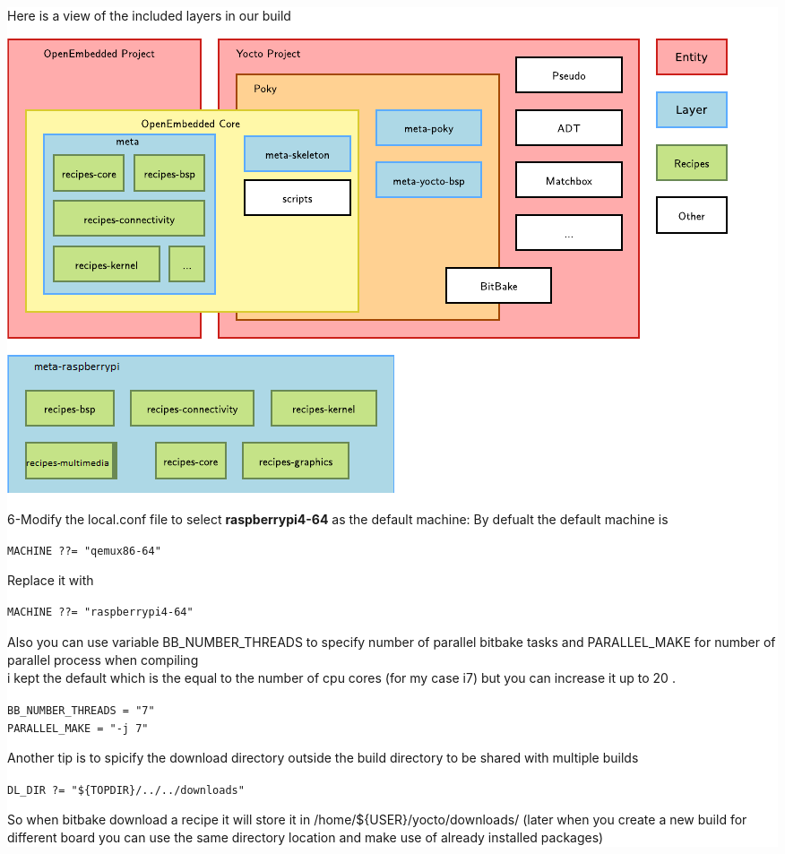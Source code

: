 Here is a view of the included layers in our build  

![](./doc/Images/build-rpi_basic_layer.png)  

6-Modify the local.conf file to select **raspberrypi4-64** as the default machine:
By defualt the default machine is 
```
MACHINE ??= "qemux86-64"
```
Replace it with 
```
MACHINE ??= "raspberrypi4-64"
```
Also you can use variable BB_NUMBER_THREADS to specify number of parallel bitbake tasks and PARALLEL_MAKE for number of parallel process when compiling  
i kept the default which is the equal to the number of cpu cores (for my case i7) but you can increase it up to 20 .
```
BB_NUMBER_THREADS = "7"
PARALLEL_MAKE = "-j 7"
```
Another tip is to spicify the download directory outside the build directory to be shared with multiple builds 

```
DL_DIR ?= "${TOPDIR}/../../downloads"
``` 
So when bitbake download a recipe it will store it in /home/${USER}/yocto/downloads/ (later when you create a new build for different board you can use the same directory location and make use of already installed packages)
